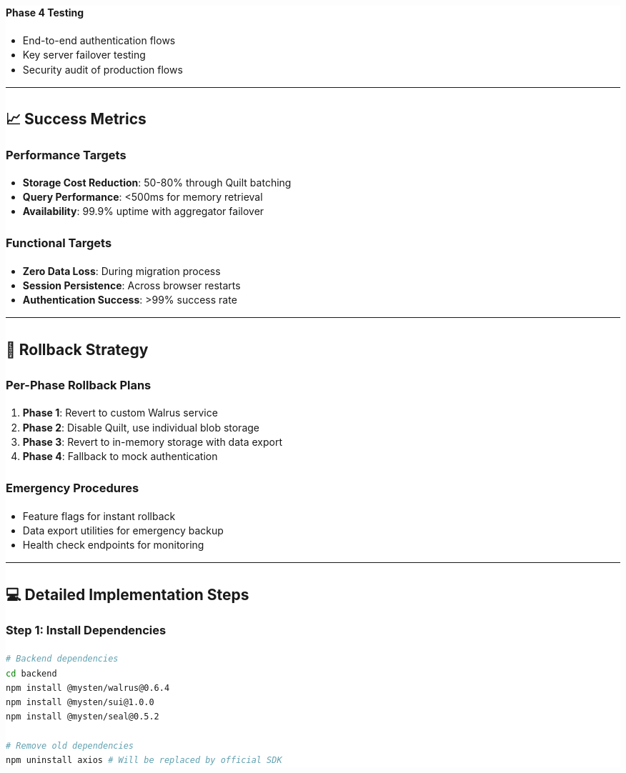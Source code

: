 #### **Phase 4 Testing**
- End-to-end authentication flows
- Key server failover testing
- Security audit of production flows

---

## 📈 **Success Metrics**

### **Performance Targets**
- **Storage Cost Reduction**: 50-80% through Quilt batching
- **Query Performance**: <500ms for memory retrieval
- **Availability**: 99.9% uptime with aggregator failover

### **Functional Targets**
- **Zero Data Loss**: During migration process
- **Session Persistence**: Across browser restarts
- **Authentication Success**: >99% success rate

---

## 🔄 **Rollback Strategy**

### **Per-Phase Rollback Plans**

1. **Phase 1**: Revert to custom Walrus service
2. **Phase 2**: Disable Quilt, use individual blob storage
3. **Phase 3**: Revert to in-memory storage with data export
4. **Phase 4**: Fallback to mock authentication

### **Emergency Procedures**
- Feature flags for instant rollback
- Data export utilities for emergency backup
- Health check endpoints for monitoring

---

## 💻 **Detailed Implementation Steps**

### **Step 1: Install Dependencies**

```bash
# Backend dependencies
cd backend
npm install @mysten/walrus@0.6.4
npm install @mysten/sui@1.0.0
npm install @mysten/seal@0.5.2

# Remove old dependencies
npm uninstall axios # Will be replaced by official SDK
```
